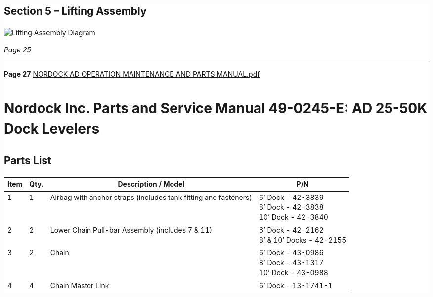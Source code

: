 ## **Section 5 – Lifting Assembly**

![Lifting Assembly Diagram](image-placeholder)

_Page 25_

---
**Page 27**
[NORDOCK AD OPERATION MAINTENANCE AND PARTS MANUAL.pdf](https://impaqxprocloudstorage.blob.core.windows.net/9df6bc18-672d-4fba-a58c-c442c9d468f4/a01487af-0d44-42de-af94-c1dfe0c345c0/pdf/NORDOCK%20AD%20OPERATION%20MAINTENANCE%20AND%20PARTS%20MANUAL.pdf#page=27)
# Nordock Inc. Parts and Service Manual 49-0245-E: AD 25-50K Dock Levelers

## Parts List

<table>
<thead>
<tr>
<th>Item</th>
<th>Qty.</th>
<th>Description / Model</th>
<th>P/N</th>
</tr>
</thead>
<tbody>
<tr>
<td>1</td>
<td>1</td>
<td>Airbag with anchor straps (includes tank fitting and fasteners)</td>
<td>
6’ Dock - 42-3839<br>
8’ Dock - 42-3838<br>
10’ Dock - 42-3840
</td>
</tr>
<tr>
<td>2</td>
<td>2</td>
<td>Lower Chain Pull-bar Assembly (includes 7 & 11)</td>
<td>
6’ Dock - 42-2162<br>
8’ & 10’ Docks - 42-2155
</td>
</tr>
<tr>
<td>3</td>
<td>2</td>
<td>Chain</td>
<td>
6’ Dock - 43-0986<br>
8’ Dock - 43-1317<br>
10’ Dock - 43-0988
</td>
</tr>
<tr>
<td>4</td>
<td>4</td>
<td>Chain Master Link</td>
<td>
6’ Dock - 13-1741-1<br>